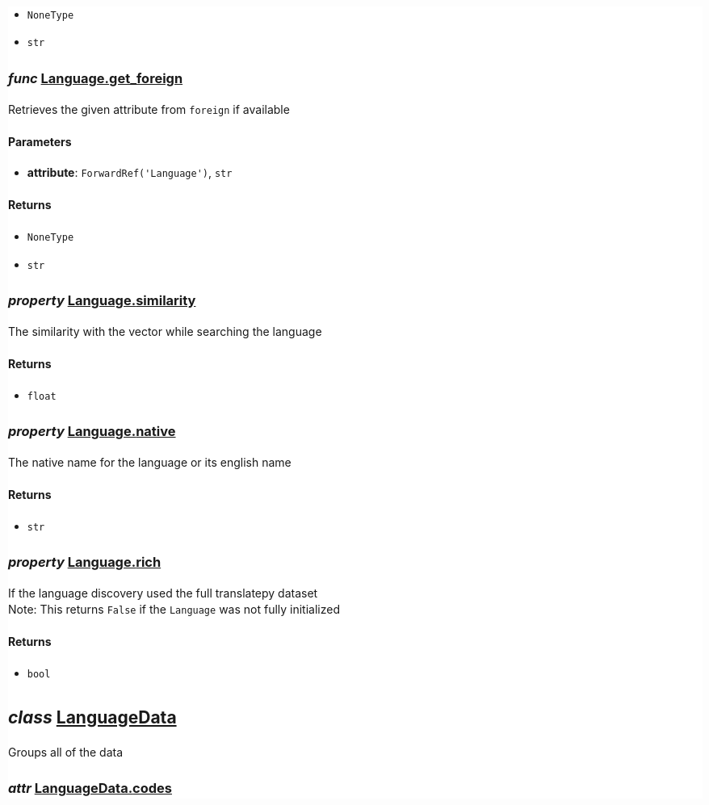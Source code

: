 - `NoneType`

- `str`

### *func* [Language.**get_foreign**](../../../../language.py#L319-L328)

Retrieves the given attribute from `foreign` if available

#### Parameters

- **attribute**: `ForwardRef('Language')`, `str`


#### Returns

- `NoneType`

- `str`

### *property* [Language.**similarity**](../../../../language.py#L331-L333)

The similarity with the vector while searching the language

#### Returns

- `float`

### *property* [Language.**native**](../../../../language.py#L336-L338)

The native name for the language or its english name

#### Returns

- `str`

### *property* [Language.**rich**](../../../../language.py#L341-L347)

If the language discovery used the full translatepy dataset  
Note: This returns `False` if the `Language` was not fully initialized

#### Returns

- `bool`

## *class* [**LanguageData**](../../../../language.py#L352-L356)

Groups all of the data

### *attr* [LanguageData.**codes**](../../../../language.py#L354)
